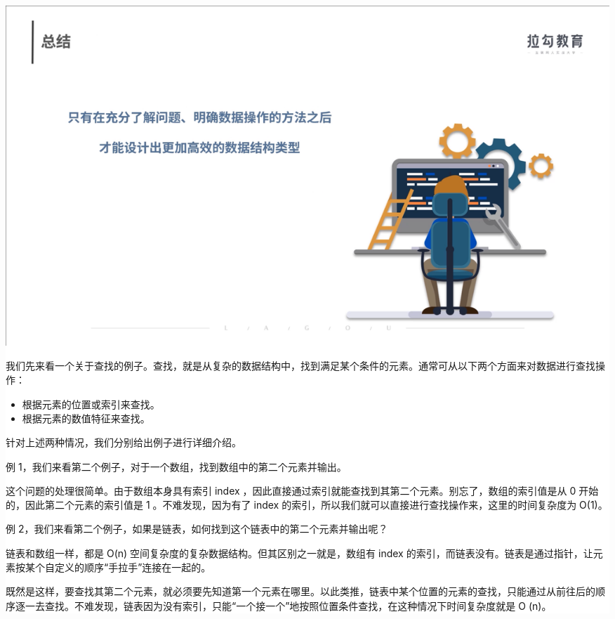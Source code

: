



![image-20200811225315668](assets/image-20200811225315668.png)





我们先来看一个关于查找的例子。查找，就是从复杂的数据结构中，找到满足某个条件的元素。通常可从以下两个方面来对数据进行查找操作：

- 根据元素的位置或索引来查找。
- 根据元素的数值特征来查找。

针对上述两种情况，我们分别给出例子进行详细介绍。

例 1，我们来看第二个例子，对于一个数组，找到数组中的第二个元素并输出。

这个问题的处理很简单。由于数组本身具有索引 index ，因此直接通过索引就能查找到其第二个元素。别忘了，数组的索引值是从 0 开始的，因此第二个元素的索引值是 1 。不难发现，因为有了 index 的索引，所以我们就可以直接进行查找操作来，这里的时间复杂度为 O(1)。

例 2，我们来看第二个例子，如果是链表，如何找到这个链表中的第二个元素并输出呢？

链表和数组一样，都是 O(n) 空间复杂度的复杂数据结构。但其区别之一就是，数组有 index 的索引，而链表没有。链表是通过指针，让元素按某个自定义的顺序“手拉手”连接在一起的。

既然是这样，要查找其第二个元素，就必须要先知道第一个元素在哪里。以此类推，链表中某个位置的元素的查找，只能通过从前往后的顺序逐一去查找。不难发现，链表因为没有索引，只能“一个接一个”地按照位置条件查找，在这种情况下时间复杂度就是 O (n)。
